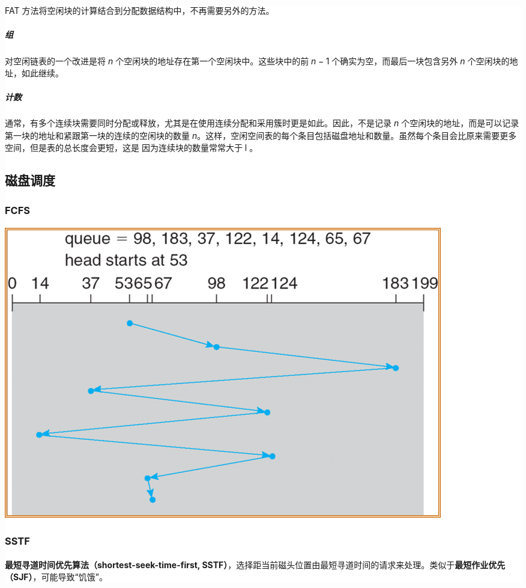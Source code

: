 FAT 方法将空闲块的计算结合到分配数据结构中，不再需要另外的方法。

##### 组

对空闲链表的一个改进是将 $n$ 个空闲块的地址存在第一个空闲块中。这些块中的前 $n-1$ 个确实为空，而最后一块包含另外 $n$ 个空闲块的地址，如此继续。

##### 计数

通常，有多个连续块需要同时分配或释放，尤其是在使用连续分配和采用簇时更是如此。因此，不是记录 $n$ 个空闲块的地址，而是可以记录第一块的地址和紧跟第一块的连续的空闲块的数量 $n$。这样，空闲空间表的每个条目包括磁盘地址和数量。虽然每个条目会比原来需要更多空间，但是表的总长度会更短，这是 因为连续块的数量常常大于 l 。

## 磁盘调度

### FCFS

![](/images/OS_Algorithm/FCFS.png)

### SSTF

**最短寻道时间优先算法（shortest-seek-time-first, SSTF）**，选择距当前磁头位置由最短寻道时间的请求来处理。类似于**最短作业优先（SJF）**，可能导致“饥饿”。
